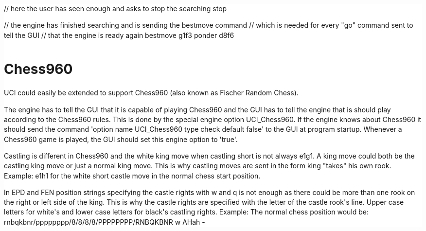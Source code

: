 // here the user has seen enough and asks to stop the searching stop

// the engine has finished searching and is sending the bestmove command //
which is needed for every "go" command sent to tell the GUI // that the engine
is ready again bestmove g1f3 ponder d8f6

# Chess960

UCI could easily be extended to support Chess960 (also known as Fischer Random
Chess).

The engine has to tell the GUI that it is capable of playing Chess960 and the
GUI has to tell the engine that is should play according to the Chess960 rules.
This is done by the special engine option UCI_Chess960. If the engine knows
about Chess960 it should send the command 'option name UCI_Chess960 type check
default false' to the GUI at program startup. Whenever a Chess960 game is
played, the GUI should set this engine option to 'true'.

Castling is different in Chess960 and the white king move when castling short is
not always e1g1. A king move could both be the castling king move or just a
normal king move. This is why castling moves are sent in the form king "takes"
his own rook. Example: e1h1 for the white short castle move in the normal chess
start position.

In EPD and FEN position strings specifying the castle rights with w and q is not
enough as there could be more than one rook on the right or left side of the
king. This is why the castle rights are specified with the letter of the castle
rook's line. Upper case letters for white's and lower case letters for black's
castling rights. Example: The normal chess position would be:
rnbqkbnr/pppppppp/8/8/8/8/PPPPPPPP/RNBQKBNR w AHah -
